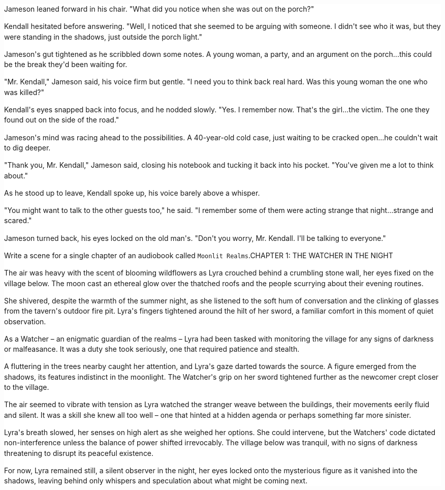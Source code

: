 Jameson leaned forward in his chair. "What did you notice when she was out on the porch?"

Kendall hesitated before answering. "Well, I noticed that she seemed to be arguing with someone. I didn't see who it was, but they were standing in the shadows, just outside the porch light."

Jameson's gut tightened as he scribbled down some notes. A young woman, a party, and an argument on the porch...this could be the break they'd been waiting for.

"Mr. Kendall," Jameson said, his voice firm but gentle. "I need you to think back real hard. Was this young woman the one who was killed?"

Kendall's eyes snapped back into focus, and he nodded slowly. "Yes. I remember now. That's the girl...the victim. The one they found out on the side of the road."

Jameson's mind was racing ahead to the possibilities. A 40-year-old cold case, just waiting to be cracked open...he couldn't wait to dig deeper.

"Thank you, Mr. Kendall," Jameson said, closing his notebook and tucking it back into his pocket. "You've given me a lot to think about."

As he stood up to leave, Kendall spoke up, his voice barely above a whisper.

"You might want to talk to the other guests too," he said. "I remember some of them were acting strange that night...strange and scared."

Jameson turned back, his eyes locked on the old man's. "Don't you worry, Mr. Kendall. I'll be talking to everyone."<end>

Write a scene for a single chapter of an audiobook called `Moonlit Realms`.<start>CHAPTER 1: THE WATCHER IN THE NIGHT

The air was heavy with the scent of blooming wildflowers as Lyra crouched behind a crumbling stone wall, her eyes fixed on the village below. The moon cast an ethereal glow over the thatched roofs and the people scurrying about their evening routines.

She shivered, despite the warmth of the summer night, as she listened to the soft hum of conversation and the clinking of glasses from the tavern's outdoor fire pit. Lyra's fingers tightened around the hilt of her sword, a familiar comfort in this moment of quiet observation.

As a Watcher – an enigmatic guardian of the realms – Lyra had been tasked with monitoring the village for any signs of darkness or malfeasance. It was a duty she took seriously, one that required patience and stealth.

A fluttering in the trees nearby caught her attention, and Lyra's gaze darted towards the source. A figure emerged from the shadows, its features indistinct in the moonlight. The Watcher's grip on her sword tightened further as the newcomer crept closer to the village.

The air seemed to vibrate with tension as Lyra watched the stranger weave between the buildings, their movements eerily fluid and silent. It was a skill she knew all too well – one that hinted at a hidden agenda or perhaps something far more sinister.

Lyra's breath slowed, her senses on high alert as she weighed her options. She could intervene, but the Watchers' code dictated non-interference unless the balance of power shifted irrevocably. The village below was tranquil, with no signs of darkness threatening to disrupt its peaceful existence.

For now, Lyra remained still, a silent observer in the night, her eyes locked onto the mysterious figure as it vanished into the shadows, leaving behind only whispers and speculation about what might be coming next.<end>
